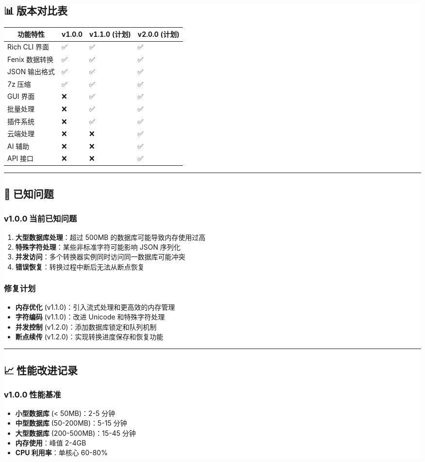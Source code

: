 
## 📊 版本对比表

| 功能特性       | v1.0.0 | v1.1.0 (计划) | v2.0.0 (计划) |
| -------------- | ------ | ------------- | ------------- |
| Rich CLI 界面  | ✅     | ✅            | ✅            |
| Fenix 数据转换 | ✅     | ✅            | ✅            |
| JSON 输出格式  | ✅     | ✅            | ✅            |
| 7z 压缩        | ✅     | ✅            | ✅            |
| GUI 界面       | ❌     | ✅            | ✅            |
| 批量处理       | ❌     | ✅            | ✅            |
| 插件系统       | ❌     | ✅            | ✅            |
| 云端处理       | ❌     | ❌            | ✅            |
| AI 辅助        | ❌     | ❌            | ✅            |
| API 接口       | ❌     | ❌            | ✅            |

---

## 🐛 已知问题

### v1.0.0 当前已知问题

1. **大型数据库处理**：超过 500MB 的数据库可能导致内存使用过高
2. **特殊字符处理**：某些非标准字符可能影响 JSON 序列化
3. **并发访问**：多个转换器实例同时访问同一数据库可能冲突
4. **错误恢复**：转换过程中断后无法从断点恢复

### 修复计划

- **内存优化** (v1.1.0)：引入流式处理和更高效的内存管理
- **字符编码** (v1.1.0)：改进 Unicode 和特殊字符处理
- **并发控制** (v1.2.0)：添加数据库锁定和队列机制
- **断点续传** (v1.2.0)：实现转换进度保存和恢复功能

---

## 📈 性能改进记录

### v1.0.0 性能基准

- **小型数据库** (< 50MB)：2-5 分钟
- **中型数据库** (50-200MB)：5-15 分钟
- **大型数据库** (200-500MB)：15-45 分钟
- **内存使用**：峰值 2-4GB
- **CPU 利用率**：单核心 60-80%
